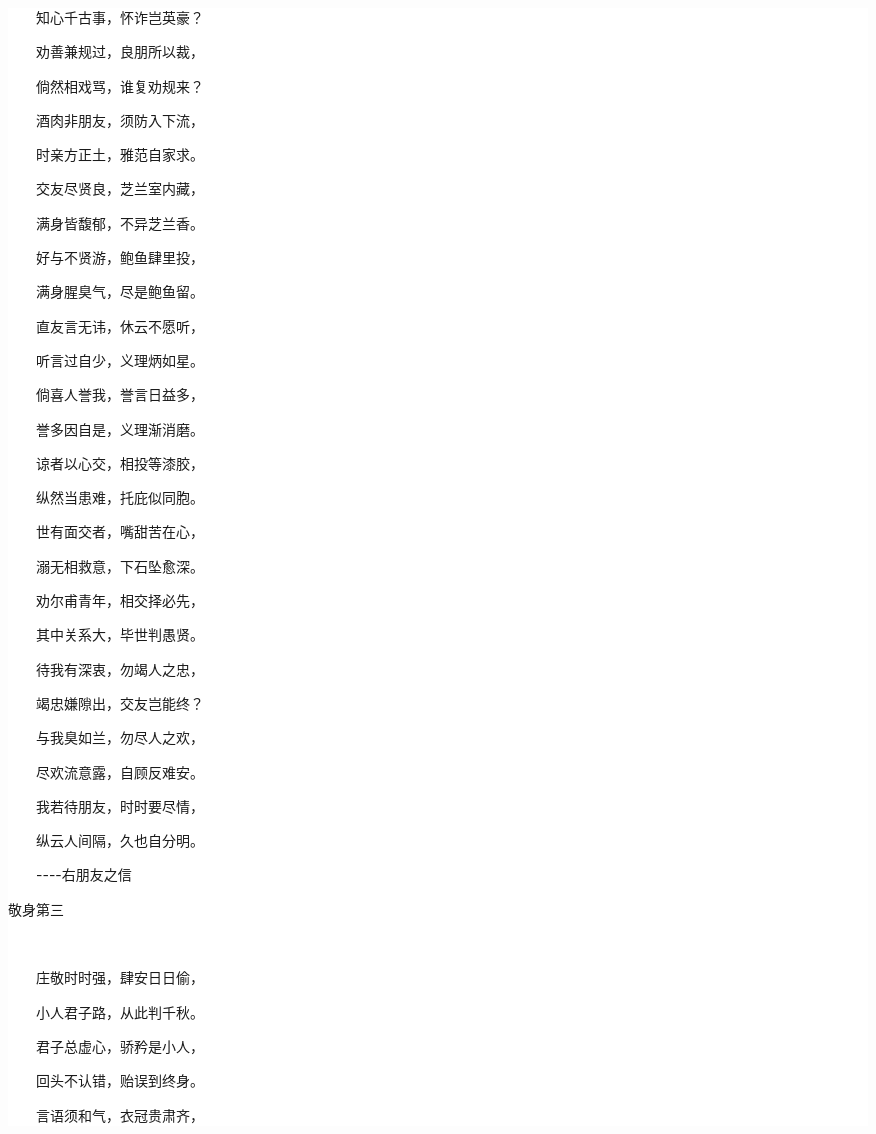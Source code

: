 　　知心千古事，怀诈岂英豪？

　　劝善兼规过，良朋所以裁，

　　倘然相戏骂，谁复劝规来？

　　酒肉非朋友，须防入下流，

　　时亲方正土，雅范自家求。

　　交友尽贤良，芝兰室内藏，

　　满身皆馥郁，不异芝兰香。

　　好与不贤游，鲍鱼肆里投，

　　满身腥臭气，尽是鲍鱼留。

　　直友言无讳，休云不愿听，

　　听言过自少，义理炳如星。

　　倘喜人誉我，誉言日益多，

　　誉多因自是，义理渐消磨。

　　谅者以心交，相投等漆胶，

　　纵然当患难，托庇似同胞。

　　世有面交者，嘴甜苦在心，

　　溺无相救意，下石坠愈深。

　　劝尔甫青年，相交择必先，

　　其中关系大，毕世判愚贤。

　　待我有深衷，勿竭人之忠，

　　竭忠嫌隙出，交友岂能终？

　　与我臭如兰，勿尽人之欢，

　　尽欢流意露，自顾反难安。

　　我若待朋友，时时要尽情，

　　纵云人间隔，久也自分明。

　　----右朋友之信

敬身第三 
 
　　

　　庄敬时时强，肆安日日偷，

　　小人君子路，从此判千秋。

　　君子总虚心，骄矜是小人，

　　回头不认错，贻误到终身。

　　言语须和气，衣冠贵肃齐，
